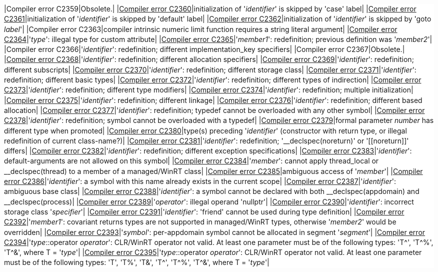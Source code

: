 |Compiler error C2359|Obsolete.|
|[Compiler error C2360](compiler-error-c2360.md)|initialization of '*identifier*' is skipped by 'case' label|
|[Compiler error C2361](compiler-error-c2361.md)|initialization of '*identifier*' is skipped by 'default' label|
|[Compiler error C2362](compiler-error-c2362.md)|initialization of '*identifier*' is skipped by 'goto *label*'|
|Compiler error C2363|compiler intrinsic numeric limit function requires a string literal argument|
|[Compiler error C2364](compiler-error-c2364.md)|'*type*': illegal type for custom attribute|
|[Compiler error C2365](compiler-error-c2365.md)|'*member1*': redefinition; previous definition was '*member2*'|
|Compiler error C2366|'*identifier*': redefinition; different implementation_key specifiers|
|Compiler error C2367|Obsolete.|
|[Compiler error C2368](compiler-error-c2368.md)|'*identifier*': redefinition; different allocation specifiers|
|[Compiler error C2369](compiler-error-c2369.md)|'*identifier*': redefinition; different subscripts|
|[Compiler error C2370](compiler-error-c2370.md)|'*identifier*': redefinition; different storage class|
|[Compiler error C2371](compiler-error-c2371.md)|'*identifier*': redefinition; different basic types|
|[Compiler error C2372](compiler-error-c2372.md)|'*identifier*': redefinition; different types of indirection|
|[Compiler error C2373](compiler-error-c2373.md)|'*identifier*': redefinition; different type modifiers|
|[Compiler error C2374](compiler-error-c2374.md)|'*identifier*': redefinition; multiple initialization|
|[Compiler error C2375](compiler-error-c2375.md)|'*identifier*': redefinition; different linkage|
|[Compiler error C2376](compiler-error-c2376.md)|'*identifier*': redefinition; different based allocation|
|[Compiler error C2377](compiler-error-c2377.md)|'*identifier*': redefinition; typedef cannot be overloaded with any other symbol|
|[Compiler error C2378](compiler-error-c2378.md)|'*identifier*': redefinition; symbol cannot be overloaded with a typedef|
|[Compiler error C2379](compiler-error-c2379.md)|formal parameter *number* has different type when promoted|
|[Compiler error C2380](compiler-error-c2380.md)|type(s) preceding '*identifier*' (constructor with return type, or illegal redefinition of current class-name?)|
|[Compiler error C2381](compiler-error-c2381.md)|'*identifier*': redefinition; '__declspec(noreturn)' or '[[noreturn]]' differs|
|[Compiler error C2382](compiler-error-c2382.md)|'*identifier*': redefinition; different exception specifications|
|[Compiler error C2383](compiler-error-c2383.md)|'*identifier*': default-arguments are not allowed on this symbol|
|[Compiler error C2384](compiler-error-c2384.md)|'*member*': cannot apply thread_local or __declspec(thread) to a member of a managed/WinRT class|
|[Compiler error C2385](compiler-error-c2385.md)|ambiguous access of '*member*'|
|[Compiler error C2386](compiler-error-c2386.md)|'*identifier*': a symbol with this name already exists in the current scope|
|[Compiler error C2387](compiler-error-c2387.md)|'*identifier*': ambiguous base class|
|[Compiler error C2388](compiler-error-c2388.md)|'*identifier*': a symbol cannot be declared with both __declspec(appdomain) and __declspec(process)|
|[Compiler error C2389](compiler-error-c2389.md)|'*operator*': illegal operand 'nullptr'|
|[Compiler error C2390](compiler-error-c2390.md)|'*identifier*': incorrect storage class '*specifier*'|
|[Compiler error C2391](compiler-error-c2391.md)|'*identifier*': 'friend' cannot be used during type definition|
|[Compiler error C2392](compiler-error-c2392.md)|'*member1*': covariant returns types are not supported in managed/WinRT types, otherwise '*member2*' would be overridden|
|[Compiler error C2393](compiler-error-c2393.md)|'*symbol*': per-appdomain symbol cannot be allocated in segment '*segment*'|
|[Compiler error C2394](compiler-error-c2394.md)|'*type*::operator *operator*': CLR/WinRT operator not valid. At least one parameter must be of the following types:  'T^', 'T^%', 'T^&', where T = '*type*'|
|[Compiler error C2395](compiler-error-c2395.md)|'*type*::operator *operator*': CLR/WinRT operator not valid. At least one parameter must be of the following types: 'T', 'T%', 'T&', 'T^', 'T^%', 'T^&', where T = '*type*'|